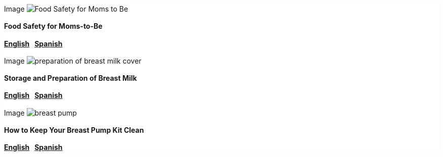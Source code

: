 






Image
 ![Food Safety for Moms to Be](https://myplate-prod.azureedge.us/sites/default/files/styles/medium/public/2020-12/foodsafety_formomstobe.png?itok=MJIV9eQ-)





**Food Safety for Moms\-to\-Be**


**[English](https://www.fda.gov/food/people-risk-foodborne-illness/food-safety-moms-be "Food Safety for Moms-to-Be")   [Spanish](https://www.fda.gov/food/people-risk-foodborne-illness/seguridad-alimentaria-para-futuras-mamas "Seguridad alimentaria para futuras mamás")**










Image
 ![preparation of breast milk cover](https://myplate-prod.azureedge.us/sites/default/files/styles/medium/public/2020-12/preparation-of-breast-milk-cover.jpg?itok=cY9BpVkm)





**Storage and Preparation of Breast Milk**


**[English](https://www.cdc.gov/breastfeeding/pdf/preparation-of-breast-milk_H.pdf "Storage and Preparation of Breast Milk")   [Spanish](https://www.cdc.gov/breastfeeding/media/pdfs/preparacion-de-la-leche-materna-508.pdf "Almacenamiento y preparacion de la lecha materna")**










Image
 ![breast pump](https://myplate-prod.azureedge.us/sites/default/files/styles/medium/public/2020-12/breast-pump-fact-shee.jpg?itok=Fn3qjtYb)





**How to Keep Your Breast Pump Kit Clean**


**[English](https://www.cdc.gov/hygiene/about/about-breast-pump-hygiene.html "How to Keep Your Breast Pump Kit Clean")   [Spanish](https://www.cdc.gov/hygiene/about/about-breast-pump-hygiene.html "Cómo mantener limpio el extractor de leche materna")**







